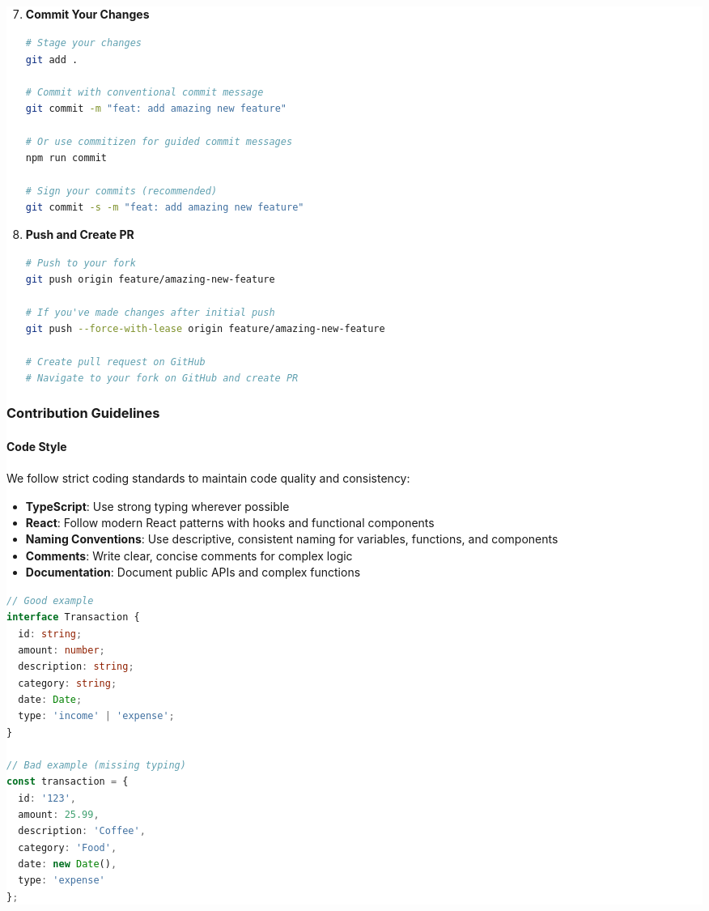 7. **Commit Your Changes**
   ```bash
   # Stage your changes
   git add .
   
   # Commit with conventional commit message
   git commit -m "feat: add amazing new feature"
   
   # Or use commitizen for guided commit messages
   npm run commit
   
   # Sign your commits (recommended)
   git commit -s -m "feat: add amazing new feature"
   ```

8. **Push and Create PR**
   ```bash
   # Push to your fork
   git push origin feature/amazing-new-feature
   
   # If you've made changes after initial push
   git push --force-with-lease origin feature/amazing-new-feature
   
   # Create pull request on GitHub
   # Navigate to your fork on GitHub and create PR
   ```

### Contribution Guidelines

#### Code Style

We follow strict coding standards to maintain code quality and consistency:

- **TypeScript**: Use strong typing wherever possible
- **React**: Follow modern React patterns with hooks and functional components
- **Naming Conventions**: Use descriptive, consistent naming for variables, functions, and components
- **Comments**: Write clear, concise comments for complex logic
- **Documentation**: Document public APIs and complex functions

```typescript
// Good example
interface Transaction {
  id: string;
  amount: number;
  description: string;
  category: string;
  date: Date;
  type: 'income' | 'expense';
}

// Bad example (missing typing)
const transaction = {
  id: '123',
  amount: 25.99,
  description: 'Coffee',
  category: 'Food',
  date: new Date(),
  type: 'expense'
};
```
